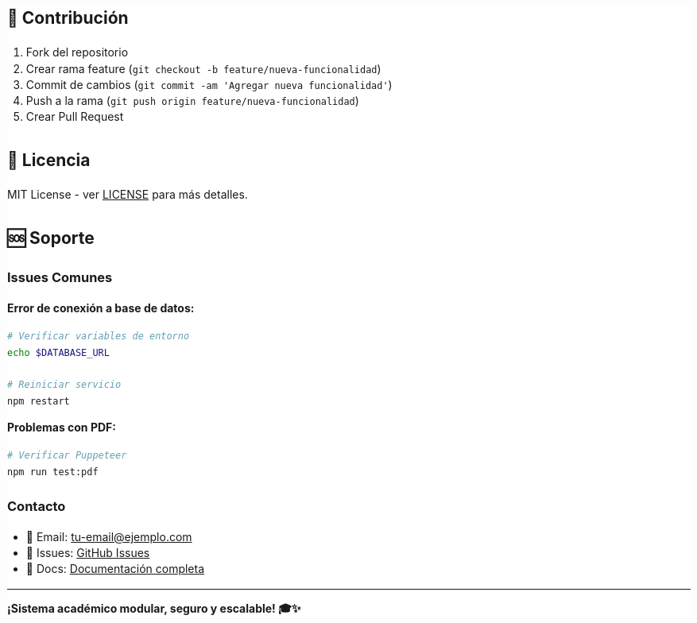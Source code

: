 ## 🤝 Contribución

1. Fork del repositorio
2. Crear rama feature (`git checkout -b feature/nueva-funcionalidad`)
3. Commit de cambios (`git commit -am 'Agregar nueva funcionalidad'`)
4. Push a la rama (`git push origin feature/nueva-funcionalidad`)
5. Crear Pull Request

## 📄 Licencia

MIT License - ver [LICENSE](LICENSE) para más detalles.

## 🆘 Soporte

### Issues Comunes

**Error de conexión a base de datos:**
```bash
# Verificar variables de entorno
echo $DATABASE_URL

# Reiniciar servicio
npm restart
```

**Problemas con PDF:**
```bash
# Verificar Puppeteer
npm run test:pdf
```

### Contacto
- 📧 Email: tu-email@ejemplo.com
- 🐛 Issues: [GitHub Issues](link-to-issues)
- 📖 Docs: [Documentación completa](link-to-docs)

---

**¡Sistema académico modular, seguro y escalable! 🎓✨**

